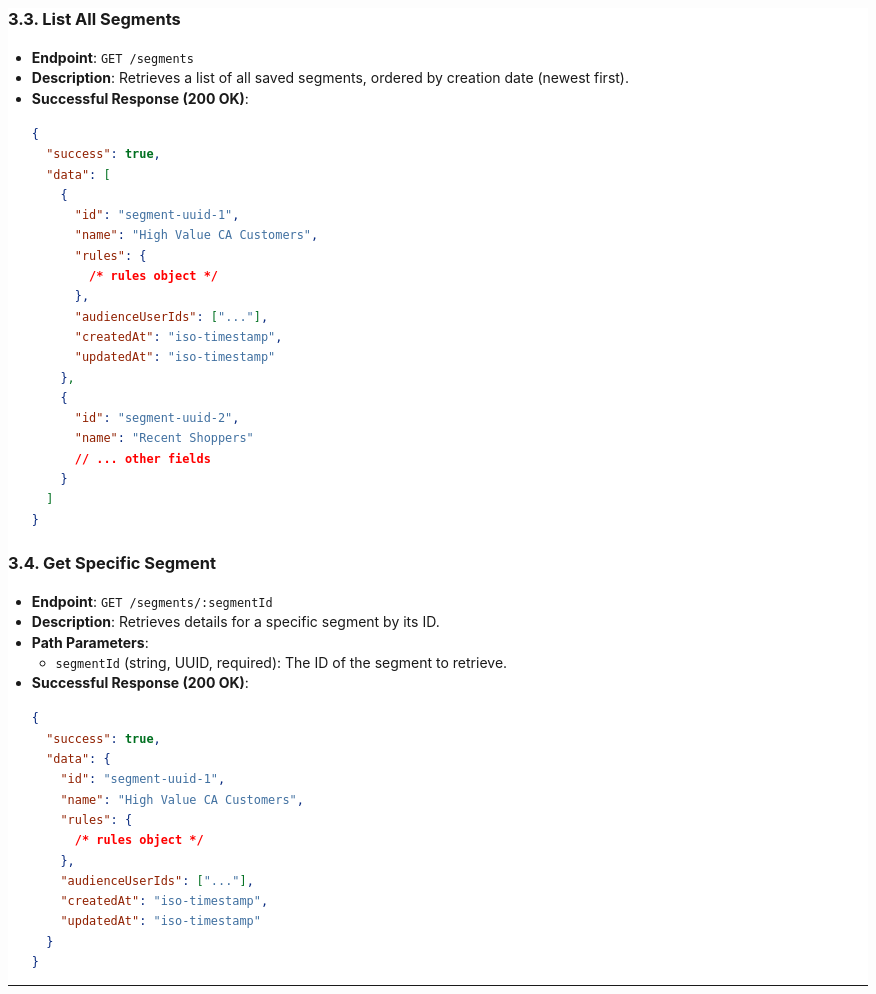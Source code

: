 ### 3.3. List All Segments

- **Endpoint**: `GET /segments`
- **Description**: Retrieves a list of all saved segments, ordered by creation date (newest first).
- **Successful Response (200 OK)**:
  ```json
  {
    "success": true,
    "data": [
      {
        "id": "segment-uuid-1",
        "name": "High Value CA Customers",
        "rules": {
          /* rules object */
        },
        "audienceUserIds": ["..."],
        "createdAt": "iso-timestamp",
        "updatedAt": "iso-timestamp"
      },
      {
        "id": "segment-uuid-2",
        "name": "Recent Shoppers"
        // ... other fields
      }
    ]
  }
  ```

### 3.4. Get Specific Segment

- **Endpoint**: `GET /segments/:segmentId`
- **Description**: Retrieves details for a specific segment by its ID.
- **Path Parameters**:
  - `segmentId` (string, UUID, required): The ID of the segment to retrieve.
- **Successful Response (200 OK)**:
  ```json
  {
    "success": true,
    "data": {
      "id": "segment-uuid-1",
      "name": "High Value CA Customers",
      "rules": {
        /* rules object */
      },
      "audienceUserIds": ["..."],
      "createdAt": "iso-timestamp",
      "updatedAt": "iso-timestamp"
    }
  }
  ```

---
